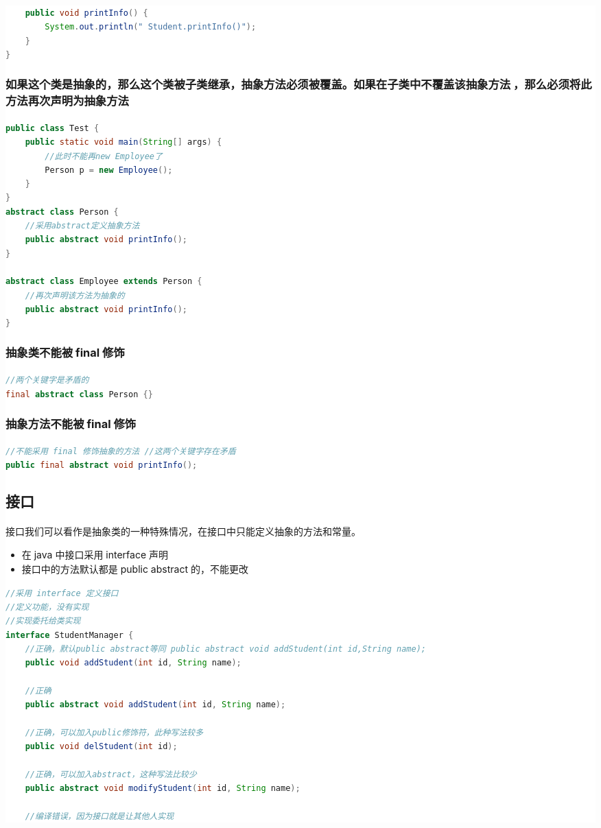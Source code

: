 ```java
    public void printInfo() {
        System.out.println(" Student.printInfo()");
    }
}
```

### 如果这个类是抽象的，那么这个类被子类继承，抽象方法必须被覆盖。如果在子类中不覆盖该抽象方法 ，那么必须将此方法再次声明为抽象方法

```java
public class Test {
    public static void main(String[] args) {
        //此时不能再new Employee了
        Person p = new Employee();
    }
}
abstract class Person {
    //采用abstract定义抽象方法
    public abstract void printInfo();
}

abstract class Employee extends Person {
    //再次声明该方法为抽象的
    public abstract void printInfo();
}
```

### 抽象类不能被 final 修饰

```java
//两个关键字是矛盾的
final abstract class Person {}
```

### 抽象方法不能被 final 修饰

```java
//不能采用 final 修饰抽象的方法 //这两个关键字存在矛盾
public final abstract void printInfo();
```

## 接口

接口我们可以看作是抽象类的一种特殊情况，在接口中只能定义抽象的方法和常量。

- 在 java 中接口采用 interface 声明
- 接口中的方法默认都是 public abstract 的，不能更改

```java
//采用 interface 定义接口
//定义功能，没有实现
//实现委托给类实现
interface StudentManager {
    //正确，默认public abstract等同 public abstract void addStudent(int id,String name);
    public void addStudent(int id, String name);

    //正确
    public abstract void addStudent(int id, String name);

    //正确，可以加入public修饰符，此种写法较多
    public void delStudent(int id);

    //正确，可以加入abstract，这种写法比较少
    public abstract void modifyStudent(int id, String name);

    //编译错误，因为接口就是让其他人实现
```